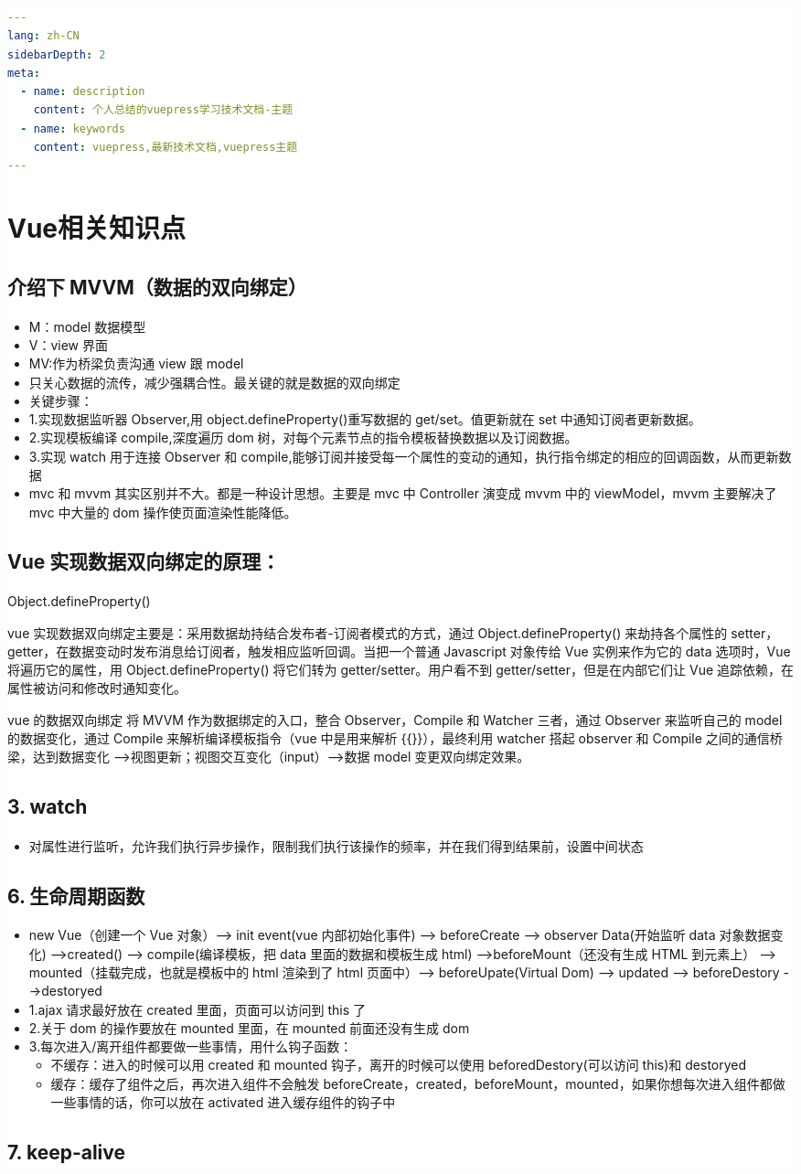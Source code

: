 ```yaml
---
lang: zh-CN
sidebarDepth: 2
meta:
  - name: description
    content: 个人总结的vuepress学习技术文档-主题
  - name: keywords
    content: vuepress,最新技术文档,vuepress主题
---
```


# Vue相关知识点

## 介绍下 MVVM（数据的双向绑定）

- M：model 数据模型
- V：view 界面
- MV:作为桥梁负责沟通 view 跟 model
- 只关心数据的流传，减少强耦合性。最关键的就是数据的双向绑定
- 关键步骤：
- 1.实现数据监听器 Observer,用 object.defineProperty()重写数据的 get/set。值更新就在 set 中通知订阅者更新数据。
- 2.实现模板编译 compile,深度遍历 dom 树，对每个元素节点的指令模板替换数据以及订阅数据。
- 3.实现 watch 用于连接 Observer 和 compile,能够订阅并接受每一个属性的变动的通知，执行指令绑定的相应的回调函数，从而更新数据
- mvc 和 mvvm 其实区别并不大。都是一种设计思想。主要是 mvc 中 Controller 演变成 mvvm 中的 viewModel，mvvm 主要解决了 mvc 中大量的 dom 操作使页面渲染性能降低。

## Vue 实现数据双向绑定的原理：

Object.defineProperty()

vue 实现数据双向绑定主要是：采用数据劫持结合发布者-订阅者模式的方式，通过 Object.defineProperty() 来劫持各个属性的 setter，getter，在数据变动时发布消息给订阅者，触发相应监听回调。当把一个普通 Javascript 对象传给 Vue 实例来作为它的 data 选项时，Vue 将遍历它的属性，用 Object.defineProperty() 将它们转为 getter/setter。用户看不到 getter/setter，但是在内部它们让 Vue 追踪依赖，在属性被访问和修改时通知变化。

vue 的数据双向绑定 将 MVVM 作为数据绑定的入口，整合 Observer，Compile 和 Watcher 三者，通过 Observer 来监听自己的 model 的数据变化，通过 Compile 来解析编译模板指令（vue 中是用来解析 {{}}），最终利用 watcher 搭起 observer 和 Compile 之间的通信桥梁，达到数据变化 —>视图更新；视图交互变化（input）—>数据 model 变更双向绑定效果。
## 3. watch

* 对属性进行监听，允许我们执行异步操作，限制我们执行该操作的频率，并在我们得到结果前，设置中间状态
## 6. 生命周期函数

- new Vue（创建一个 Vue 对象）--> init event(vue 内部初始化事件) --> beforeCreate --> observer Data(开始监听 data 对象数据变化) -->created() --> compile(编译模板，把 data 里面的数据和模板生成 html) -->beforeMount（还没有生成 HTML 到元素上） --> mounted（挂载完成，也就是模板中的 html 渲染到了 html 页面中）--> beforeUpate(Virtual Dom) --> updated --> beforeDestory -->destoryed
- 1.ajax 请求最好放在 created 里面，页面可以访问到 this 了
- 2.关于 dom 的操作要放在 mounted 里面，在 mounted 前面还没有生成 dom
- 3.每次进入/离开组件都要做一些事情，用什么钩子函数：
  - 不缓存：进入的时候可以用 created 和 mounted 钩子，离开的时候可以使用 beforedDestory(可以访问 this)和 destoryed
  - 缓存：缓存了组件之后，再次进入组件不会触发 beforeCreate，created，beforeMount，mounted，如果你想每次进入组件都做一些事情的话，你可以放在 activated 进入缓存组件的钩子中
## 7. keep-alive
